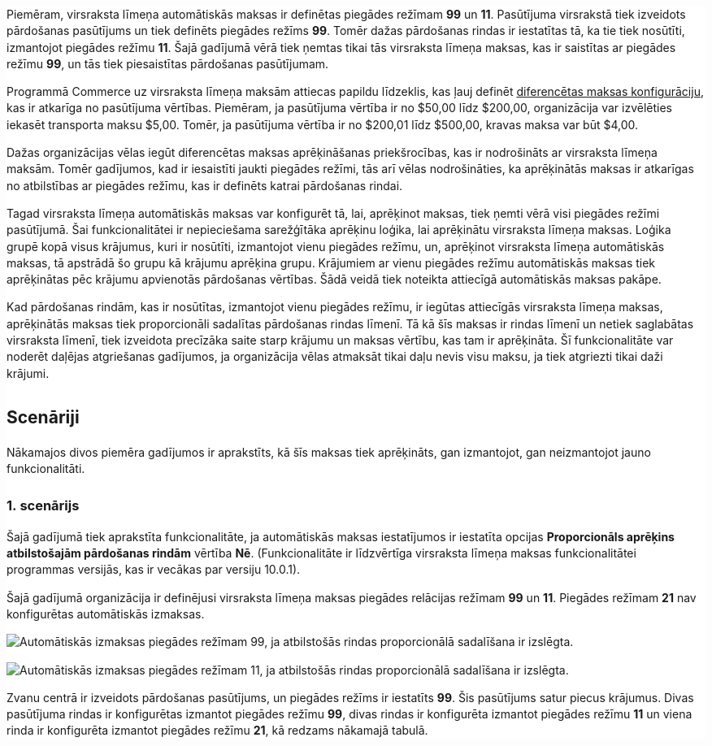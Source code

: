 Piemēram, virsraksta līmeņa automātiskās maksas ir definētas piegādes režīmam **99** un **11**. Pasūtījuma virsrakstā tiek izveidots pārdošanas pasūtījums un tiek definēts piegādes režīms **99**. Tomēr dažas pārdošanas rindas ir iestatītas tā, ka tie tiek nosūtīti, izmantojot piegādes režīmu **11**. Šajā gadījumā vērā tiek ņemtas tikai tās virsraksta līmeņa maksas, kas ir saistītas ar piegādes režīmu **99**, un tās tiek piesaistītas pārdošanas pasūtījumam.

Programmā Commerce uz virsraksta līmeņa maksām attiecas papildu līdzeklis, kas ļauj definēt [diferencētas maksas konfigurāciju](/dynamics365/unified-operations/retail/configure-call-center-delivery), kas ir atkarīga no pasūtījuma vērtības. Piemēram, ja pasūtījuma vērtība ir no $50,00 līdz $200,00, organizācija var izvēlēties iekasēt transporta maksu $5,00. Tomēr, ja pasūtījuma vērtība ir no $200,01 līdz $500,00, kravas maksa var būt $4,00.

Dažas organizācijas vēlas iegūt diferencētas maksas aprēķināšanas priekšrocības, kas ir nodrošināts ar virsraksta līmeņa maksām. Tomēr gadījumos, kad ir iesaistīti jaukti piegādes režīmi, tās arī vēlas nodrošināties, ka aprēķinātās maksas ir atkarīgas no atbilstības ar piegādes režīmu, kas ir definēts katrai pārdošanas rindai.

Tagad virsraksta līmeņa automātiskās maksas var konfigurēt tā, lai, aprēķinot maksas, tiek ņemti vērā visi piegādes režīmi pasūtījumā. Šai funkcionalitātei ir nepieciešama sarežģītāka aprēķinu loģika, lai aprēķinātu virsraksta līmeņa maksas. Loģika grupē kopā visus krājumus, kuri ir nosūtīti, izmantojot vienu piegādes režīmu, un, aprēķinot virsraksta līmeņa automātiskās maksas, tā apstrādā šo grupu kā krājumu aprēķina grupu. Krājumiem ar vienu piegādes režīmu automātiskās maksas tiek aprēķinātas pēc krājumu apvienotās pārdošanas vērtības. Šādā veidā tiek noteikta attiecīgā automātiskās maksas pakāpe.

Kad pārdošanas rindām, kas ir nosūtītas, izmantojot vienu piegādes režīmu, ir iegūtas attiecīgās virsraksta līmeņa maksas, aprēķinātās maksas tiek proporcionāli sadalītas pārdošanas rindas līmenī. Tā kā šīs maksas ir rindas līmenī un netiek saglabātas virsraksta līmenī, tiek izveidota precīzāka saite starp krājumu un maksas vērtību, kas tam ir aprēķināta. Šī funkcionalitāte var noderēt daļējas atgriešanas gadījumos, ja organizācija vēlas atmaksāt tikai daļu nevis visu maksu, ja tiek atgriezti tikai daži krājumi.

## <a name="scenarios"></a>Scenāriji

Nākamajos divos piemēra gadījumos ir aprakstīts, kā šīs maksas tiek aprēķināts, gan izmantojot, gan neizmantojot jauno funkcionalitāti.

### <a name="scenario-1"></a>1. scenārijs

Šajā gadījumā tiek aprakstīta funkcionalitāte, ja automātiskās maksas iestatījumos ir iestatīta opcijas **Proporcionāls aprēķins atbilstošajām pārdošanas rindām** vērtība **Nē**. (Funkcionalitāte ir līdzvērtīga virsraksta līmeņa maksas funkcionalitātei programmas versijās, kas ir vecākas par versiju 10.0.1).

Šajā gadījumā organizācija ir definējusi virsraksta līmeņa maksas piegādes relācijas režīmam **99** un **11**. Piegādes režīmam **21** nav konfigurētas automātiskās izmaksas.

![Automātiskās izmaksas piegādes režīmam 99, ja atbilstošās rindas proporcionālā sadalīšana ir izslēgta.](media/99_disabled.png)

![Automātiskās izmaksas piegādes režīmam 11, ja atbilstošās rindas proporcionālā sadalīšana ir izslēgta.](media/11_disabled.png)

Zvanu centrā ir izveidots pārdošanas pasūtījums, un piegādes režīms ir iestatīts **99**. Šis pasūtījums satur piecus krājumus. Divas pasūtījuma rindas ir konfigurētas izmantot piegādes režīmu **99**, divas rindas ir konfigurēta izmantot piegādes režīmu **11** un viena rinda ir konfigurēta izmantot piegādes režīmu **21**, kā redzams nākamajā tabulā.
